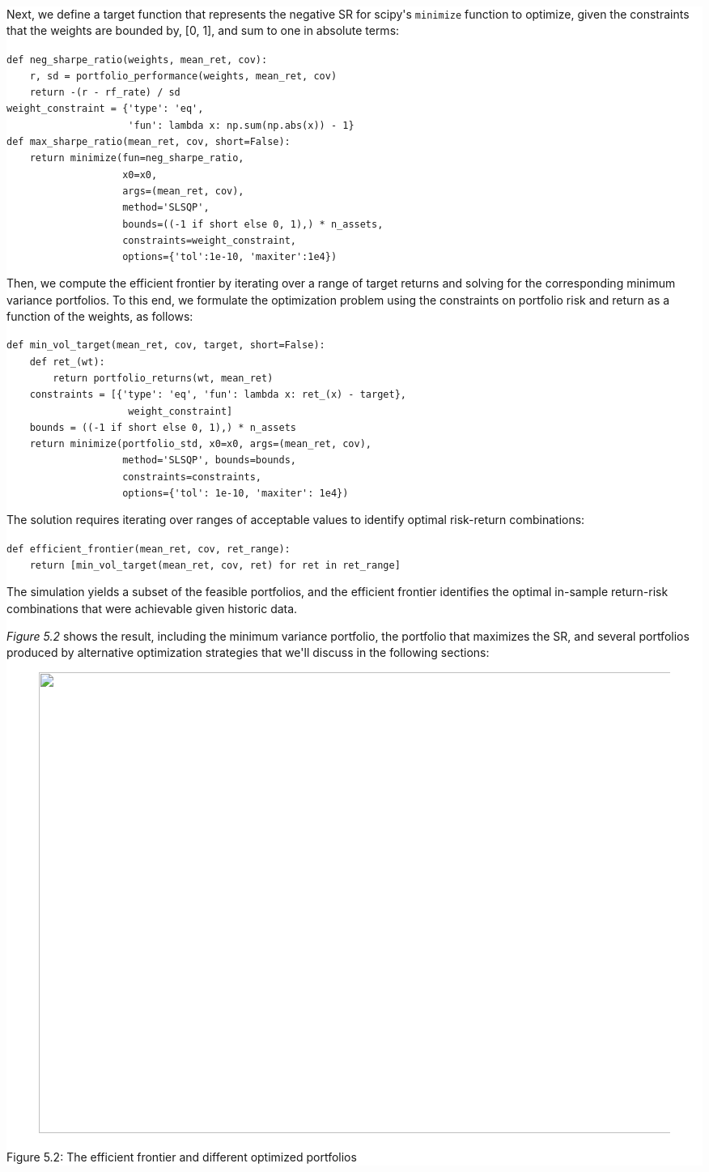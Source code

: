 Next, we define a target function that represents the negative SR for scipy's `minimize` function to optimize, given the constraints that the weights are bounded by, \[0, 1], and sum to one in absolute terms:

```
def neg_sharpe_ratio(weights, mean_ret, cov):
    r, sd = portfolio_performance(weights, mean_ret, cov)
    return -(r - rf_rate) / sd
weight_constraint = {'type': 'eq',
                     'fun': lambda x: np.sum(np.abs(x)) - 1}
def max_sharpe_ratio(mean_ret, cov, short=False):
    return minimize(fun=neg_sharpe_ratio,
                    x0=x0,
                    args=(mean_ret, cov),
                    method='SLSQP',
                    bounds=((-1 if short else 0, 1),) * n_assets,
                    constraints=weight_constraint,
                    options={'tol':1e-10, 'maxiter':1e4})
```

Then, we compute the efficient frontier by iterating over a range of target returns and solving for the corresponding minimum variance portfolios. To this end, we formulate the optimization problem using the constraints on portfolio risk and return as a function of the weights, as follows:

```
def min_vol_target(mean_ret, cov, target, short=False):
    def ret_(wt):
        return portfolio_returns(wt, mean_ret)
    constraints = [{'type': 'eq', 'fun': lambda x: ret_(x) - target},
                     weight_constraint]
    bounds = ((-1 if short else 0, 1),) * n_assets
    return minimize(portfolio_std, x0=x0, args=(mean_ret, cov),
                    method='SLSQP', bounds=bounds,
                    constraints=constraints,
                    options={'tol': 1e-10, 'maxiter': 1e4})
```

The solution requires iterating over ranges of acceptable values to identify optimal risk-return combinations:

```
def efficient_frontier(mean_ret, cov, ret_range):
    return [min_vol_target(mean_ret, cov, ret) for ret in ret_range]
```

The simulation yields a subset of the feasible portfolios, and the efficient frontier identifies the optimal in-sample return-risk combinations that were achievable given historic data.

_Figure 5.2_ shows the result, including the minimum variance portfolio, the portfolio that maximizes the SR, and several portfolios produced by alternative optimization strategies that we'll discuss in the following sections:

<figure><img src="https://learning.oreilly.com/api/v2/epubs/urn:orm:book:9781839217715/files/Images/B15439_05_02.png" alt="" height="569" width="886"><figcaption></figcaption></figure>

Figure 5.2: The efficient frontier and different optimized portfolios
